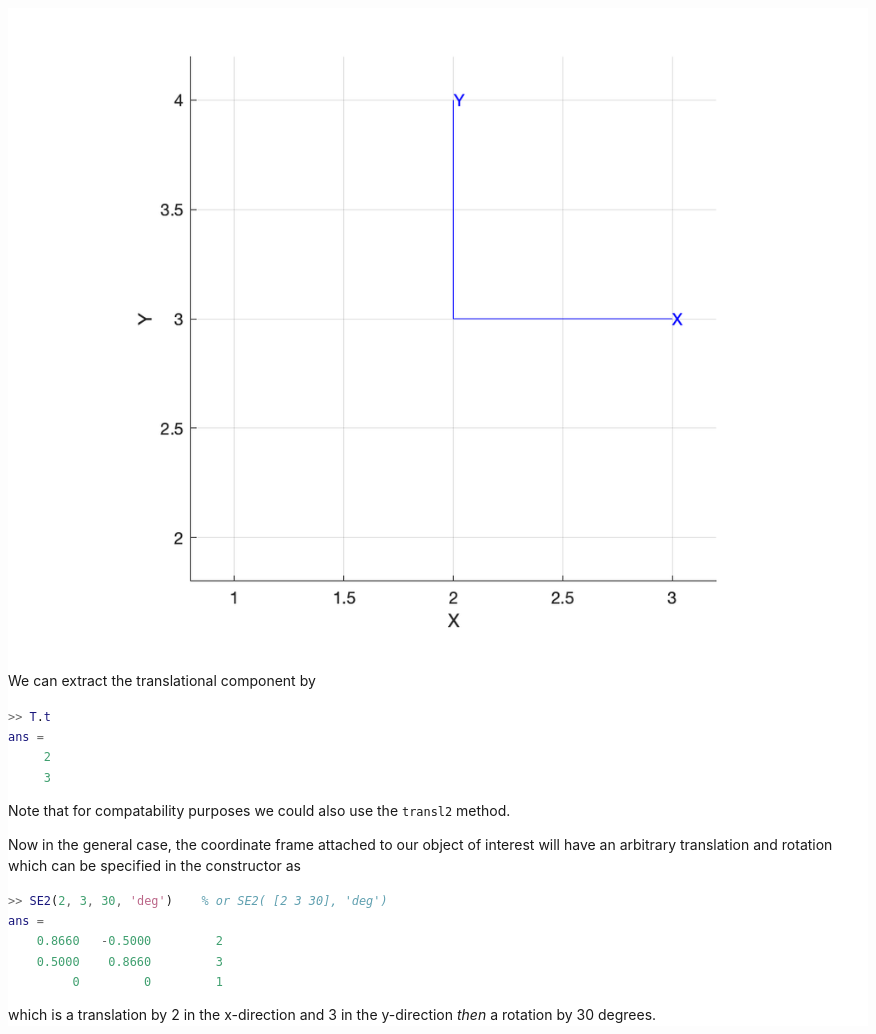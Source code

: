 ![2D coordinate frame and point](figs/frame2d-2.png)

We can extract the translational component by
```matlab
>> T.t
ans =
     2
     3
```

Note that for compatability purposes we could also use the `transl2` method.

Now in the general case, the coordinate frame attached to our object of interest will have an arbitrary translation and rotation which can be specified in the constructor as
```matlab
>> SE2(2, 3, 30, 'deg')    % or SE2( [2 3 30], 'deg')
ans = 
    0.8660   -0.5000         2
    0.5000    0.8660         3
         0         0         1
```
which is a translation by 2 in the x-direction and 3 in the y-direction _then_ a rotation by 30 degrees.
